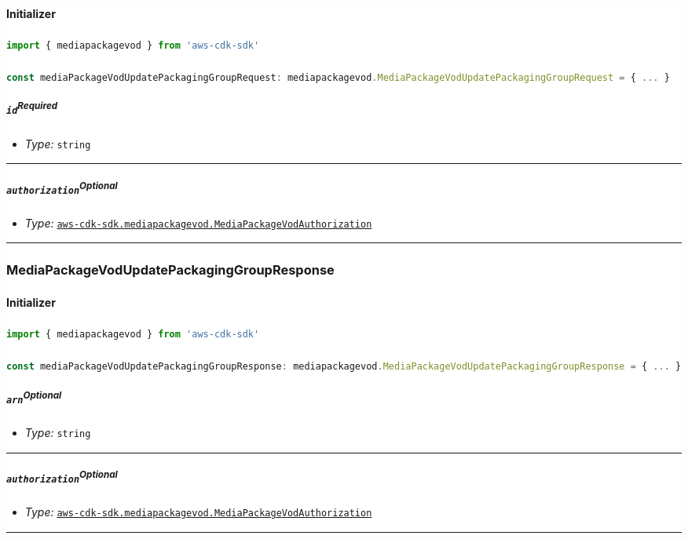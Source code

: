#### Initializer <a name="[object Object].Initializer"></a>

```typescript
import { mediapackagevod } from 'aws-cdk-sdk'

const mediaPackageVodUpdatePackagingGroupRequest: mediapackagevod.MediaPackageVodUpdatePackagingGroupRequest = { ... }
```

##### `id`<sup>Required</sup> <a name="aws-cdk-sdk.mediapackagevod.MediaPackageVodUpdatePackagingGroupRequest.property.id"></a>

- *Type:* `string`

---

##### `authorization`<sup>Optional</sup> <a name="aws-cdk-sdk.mediapackagevod.MediaPackageVodUpdatePackagingGroupRequest.property.authorization"></a>

- *Type:* [`aws-cdk-sdk.mediapackagevod.MediaPackageVodAuthorization`](#aws-cdk-sdk.mediapackagevod.MediaPackageVodAuthorization)

---

### MediaPackageVodUpdatePackagingGroupResponse <a name="aws-cdk-sdk.mediapackagevod.MediaPackageVodUpdatePackagingGroupResponse"></a>

#### Initializer <a name="[object Object].Initializer"></a>

```typescript
import { mediapackagevod } from 'aws-cdk-sdk'

const mediaPackageVodUpdatePackagingGroupResponse: mediapackagevod.MediaPackageVodUpdatePackagingGroupResponse = { ... }
```

##### `arn`<sup>Optional</sup> <a name="aws-cdk-sdk.mediapackagevod.MediaPackageVodUpdatePackagingGroupResponse.property.arn"></a>

- *Type:* `string`

---

##### `authorization`<sup>Optional</sup> <a name="aws-cdk-sdk.mediapackagevod.MediaPackageVodUpdatePackagingGroupResponse.property.authorization"></a>

- *Type:* [`aws-cdk-sdk.mediapackagevod.MediaPackageVodAuthorization`](#aws-cdk-sdk.mediapackagevod.MediaPackageVodAuthorization)

---
